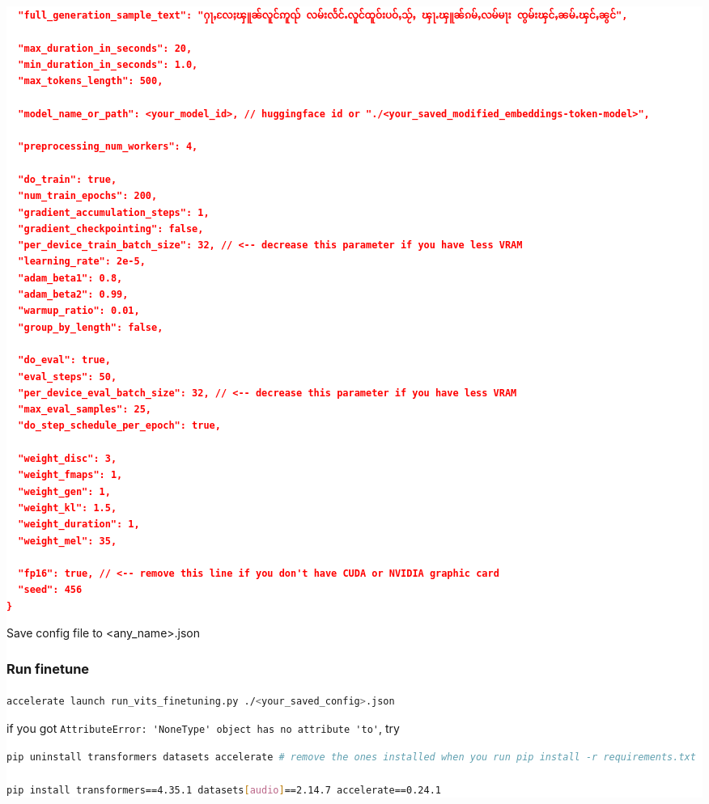 ```json
  "full_generation_sample_text": "ႁႃႇလႄႈၾူၼ်လူင်ဢူၺ် လမ်းလႅင်ႉလူင်ထူဝ်းပဝ်ႇသႂ်ႇ ၾႃႉၾူၼ်ၵမ်ႇလမ်မႃး ၸွမ်းၾင်ႇၼမ်ႉၾင်ႇၼွင်",

  "max_duration_in_seconds": 20,
  "min_duration_in_seconds": 1.0,
  "max_tokens_length": 500,

  "model_name_or_path": <your_model_id>, // huggingface id or "./<your_saved_modified_embeddings-token-model>",

  "preprocessing_num_workers": 4,

  "do_train": true,
  "num_train_epochs": 200,
  "gradient_accumulation_steps": 1,
  "gradient_checkpointing": false,
  "per_device_train_batch_size": 32, // <-- decrease this parameter if you have less VRAM
  "learning_rate": 2e-5,
  "adam_beta1": 0.8,
  "adam_beta2": 0.99,
  "warmup_ratio": 0.01,
  "group_by_length": false,

  "do_eval": true,
  "eval_steps": 50,
  "per_device_eval_batch_size": 32, // <-- decrease this parameter if you have less VRAM
  "max_eval_samples": 25,
  "do_step_schedule_per_epoch": true,

  "weight_disc": 3,
  "weight_fmaps": 1,
  "weight_gen": 1,
  "weight_kl": 1.5,
  "weight_duration": 1,
  "weight_mel": 35,

  "fp16": true, // <-- remove this line if you don't have CUDA or NVIDIA graphic card
  "seed": 456
}
```

Save config file to <any_name>.json

### Run finetune

```bash
accelerate launch run_vits_finetuning.py ./<your_saved_config>.json
```

if you got ```AttributeError: 'NoneType' object has no attribute 'to'```, try

```bash
pip uninstall transformers datasets accelerate # remove the ones installed when you run pip install -r requirements.txt

pip install transformers==4.35.1 datasets[audio]==2.14.7 accelerate==0.24.1
```
